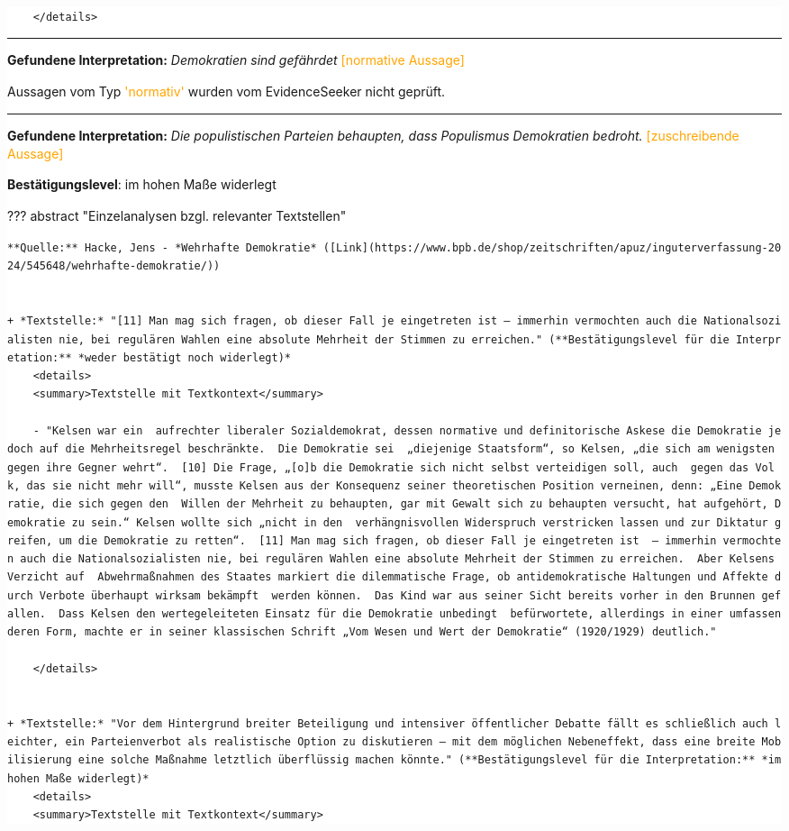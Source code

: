         </details>







---

**Gefundene Interpretation:** _Demokratien sind gefährdet_ <font color="orange">[normative Aussage]</font>


Aussagen vom Typ <font color=orange>'normativ'</font> wurden vom EvidenceSeeker nicht geprüft.



---

**Gefundene Interpretation:** _Die populistischen Parteien behaupten, dass Populismus Demokratien bedroht._ <font color="orange">[zuschreibende Aussage]</font>



**Bestätigungslevel**: im hohen Maße widerlegt

??? abstract "Einzelanalysen bzgl. relevanter Textstellen"


    **Quelle:** Hacke, Jens - *Wehrhafte Demokratie* ([Link](https://www.bpb.de/shop/zeitschriften/apuz/inguterverfassung-2024/545648/wehrhafte-demokratie/))


    + *Textstelle:* "[11] Man mag sich fragen, ob dieser Fall je eingetreten ist – immerhin vermochten auch die Nationalsozialisten nie, bei regulären Wahlen eine absolute Mehrheit der Stimmen zu erreichen." (**Bestätigungslevel für die Interpretation:** *weder bestätigt noch widerlegt)*
        <details>
        <summary>Textstelle mit Textkontext</summary>

        - "Kelsen war ein  aufrechter liberaler Sozialdemokrat, dessen normative und definitorische Askese die Demokratie jedoch auf die Mehrheitsregel beschränkte.  Die Demokratie sei  „diejenige Staatsform“, so Kelsen, „die sich am wenigsten gegen ihre Gegner wehrt“.  [10] Die Frage, „[o]b die Demokratie sich nicht selbst verteidigen soll, auch  gegen das Volk, das sie nicht mehr will“, musste Kelsen aus der Konsequenz seiner theoretischen Position verneinen, denn: „Eine Demokratie, die sich gegen den  Willen der Mehrheit zu behaupten, gar mit Gewalt sich zu behaupten versucht, hat aufgehört, Demokratie zu sein.“ Kelsen wollte sich „nicht in den  verhängnisvollen Widerspruch verstricken lassen und zur Diktatur greifen, um die Demokratie zu retten“.  [11] Man mag sich fragen, ob dieser Fall je eingetreten ist  – immerhin vermochten auch die Nationalsozialisten nie, bei regulären Wahlen eine absolute Mehrheit der Stimmen zu erreichen.  Aber Kelsens Verzicht auf  Abwehrmaßnahmen des Staates markiert die dilemmatische Frage, ob antidemokratische Haltungen und Affekte durch Verbote überhaupt wirksam bekämpft  werden können.  Das Kind war aus seiner Sicht bereits vorher in den Brunnen gefallen.  Dass Kelsen den wertegeleiteten Einsatz für die Demokratie unbedingt  befürwortete, allerdings in einer umfassenderen Form, machte er in seiner klassischen Schrift „Vom Wesen und Wert der Demokratie“ (1920/1929) deutlich."

        </details>


    + *Textstelle:* "Vor dem Hintergrund breiter Beteiligung und intensiver öffentlicher Debatte fällt es schließlich auch leichter, ein Parteienverbot als realistische Option zu diskutieren – mit dem möglichen Nebeneffekt, dass eine breite Mobilisierung eine solche Maßnahme letztlich überflüssig machen könnte." (**Bestätigungslevel für die Interpretation:** *im hohen Maße widerlegt)*
        <details>
        <summary>Textstelle mit Textkontext</summary>
